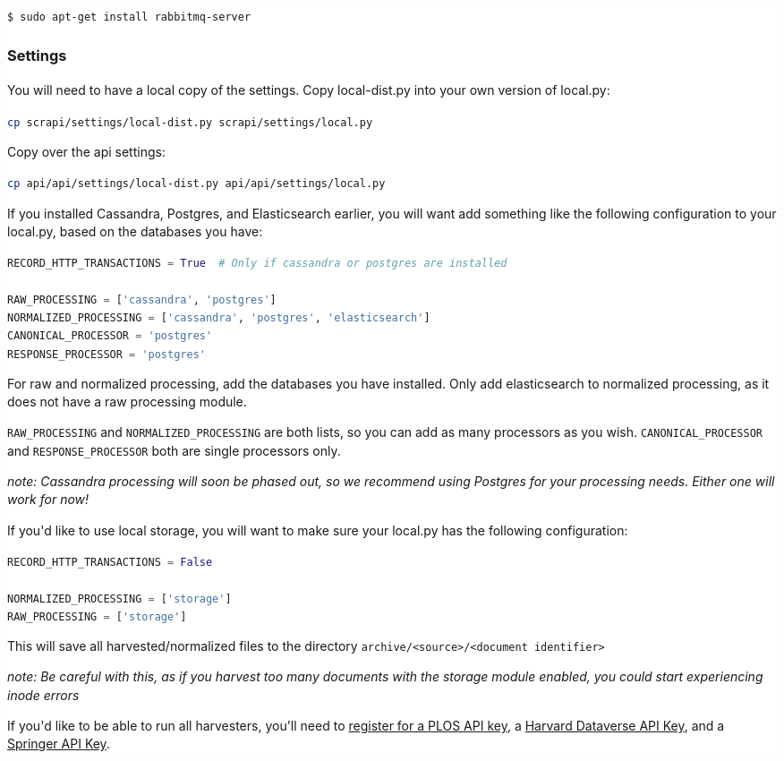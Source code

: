 ```bash
$ sudo apt-get install rabbitmq-server
```


### Settings

You will need to have a local copy of the settings. Copy local-dist.py into your own version of local.py:

```bash
cp scrapi/settings/local-dist.py scrapi/settings/local.py
```

Copy over the api settings:

```bash
cp api/api/settings/local-dist.py api/api/settings/local.py
```

If you installed Cassandra, Postgres, and Elasticsearch earlier, you will want add something like the following configuration to your local.py, based on the databases you have:

```python
RECORD_HTTP_TRANSACTIONS = True  # Only if cassandra or postgres are installed

RAW_PROCESSING = ['cassandra', 'postgres']
NORMALIZED_PROCESSING = ['cassandra', 'postgres', 'elasticsearch']
CANONICAL_PROCESSOR = 'postgres'
RESPONSE_PROCESSOR = 'postgres'
```

For raw and normalized processing, add the databases you have installed. Only add elasticsearch to normalized processing, as it does not have a raw processing module.

```RAW_PROCESSING``` and ```NORMALIZED_PROCESSING``` are both lists, so you can add as many processors as you wish. ```CANONICAL_PROCESSOR``` and ```RESPONSE_PROCESSOR``` both are single processors only.

_note: Cassandra processing will soon be phased out, so we recommend using Postgres for your processing needs. Either one will work for now!_

If you'd like to use local storage, you will want to make sure your local.py has the following configuration:

```python
RECORD_HTTP_TRANSACTIONS = False

NORMALIZED_PROCESSING = ['storage']
RAW_PROCESSING = ['storage']
```

This will save all harvested/normalized files to the directory ```archive/<source>/<document identifier>```

_note: Be careful with this, as if you harvest too many documents with the storage module enabled, you could start experiencing inode errors_

If you'd like to be able to run all harvesters, you'll need to [register for a PLOS API key](http://api.plos.org/registration/), a [Harvard Dataverse API Key](https://dataverse.harvard.edu/dataverseuser.xhtml?editMode=CREATE&redirectPage=%2Fdataverse.xhtml), and a [Springer API Key](https://dev.springer.com/signup).
